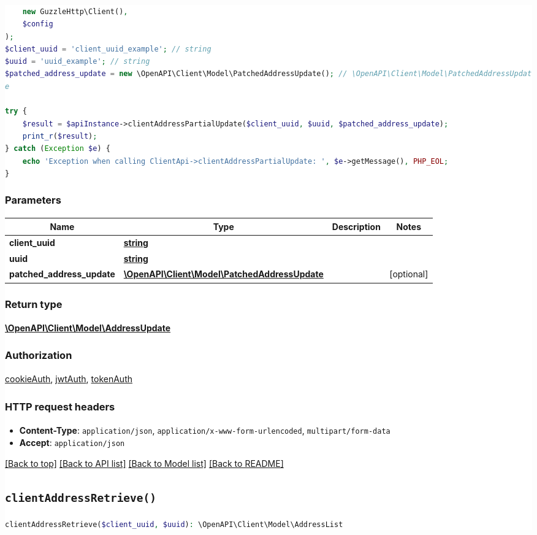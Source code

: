 ```php
    new GuzzleHttp\Client(),
    $config
);
$client_uuid = 'client_uuid_example'; // string
$uuid = 'uuid_example'; // string
$patched_address_update = new \OpenAPI\Client\Model\PatchedAddressUpdate(); // \OpenAPI\Client\Model\PatchedAddressUpdate

try {
    $result = $apiInstance->clientAddressPartialUpdate($client_uuid, $uuid, $patched_address_update);
    print_r($result);
} catch (Exception $e) {
    echo 'Exception when calling ClientApi->clientAddressPartialUpdate: ', $e->getMessage(), PHP_EOL;
}
```

### Parameters

Name | Type | Description  | Notes
------------- | ------------- | ------------- | -------------
 **client_uuid** | [**string**](../Model/.md)|  |
 **uuid** | [**string**](../Model/.md)|  |
 **patched_address_update** | [**\OpenAPI\Client\Model\PatchedAddressUpdate**](../Model/PatchedAddressUpdate.md)|  | [optional]

### Return type

[**\OpenAPI\Client\Model\AddressUpdate**](../Model/AddressUpdate.md)

### Authorization

[cookieAuth](../../README.md#cookieAuth), [jwtAuth](../../README.md#jwtAuth), [tokenAuth](../../README.md#tokenAuth)

### HTTP request headers

- **Content-Type**: `application/json`, `application/x-www-form-urlencoded`, `multipart/form-data`
- **Accept**: `application/json`

[[Back to top]](#) [[Back to API list]](../../README.md#endpoints)
[[Back to Model list]](../../README.md#models)
[[Back to README]](../../README.md)

## `clientAddressRetrieve()`

```php
clientAddressRetrieve($client_uuid, $uuid): \OpenAPI\Client\Model\AddressList
```


